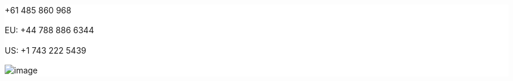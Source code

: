 +61 485 860 968</p><p>EU: +44 788 886 6344</p><p>US: +1 743 222 5439</p>
![image](https://github.com/user-attachments/assets/4bb130f0-8435-4eae-b6c1-2c58a775e7f9)
